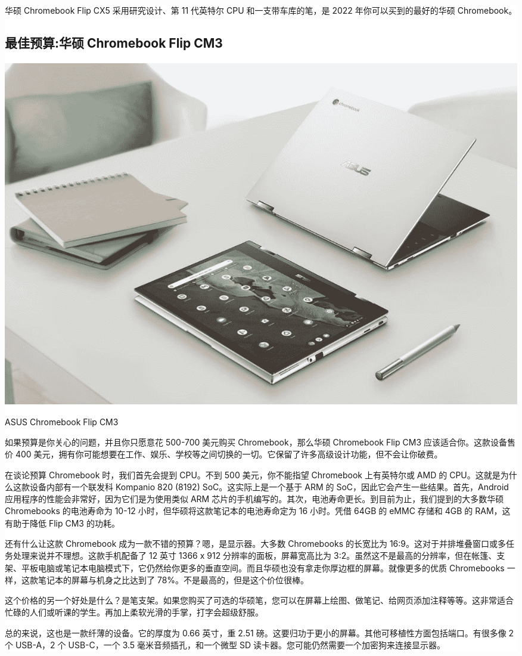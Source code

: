 华硕 Chromebook Flip CX5 采用研究设计、第 11 代英特尔 CPU 和一支带车库的笔，是 2022 年你可以买到的最好的华硕 Chromebook。

## 最佳预算:华硕 Chromebook Flip CM3

 <picture>![The ASUS Chromebook Flip CM3 combines premium features like 3:2 aspect ratio display, optional stylus, and a comfy keyboard to be a great budget Chromebook](img/b3313ab4e7b343fc7caa318d6436d375.png)</picture> 

ASUS Chromebook Flip CM3

如果预算是你关心的问题，并且你只愿意花 500-700 美元购买 Chromebook，那么华硕 Chromebook Flip CM3 应该适合你。这款设备售价 400 美元，拥有你可能想要在工作、娱乐、学校等之间切换的一切。它保留了许多高级设计功能，但不会让你破费。

在谈论预算 Chromebook 时，我们首先会提到 CPU。不到 500 美元，你不能指望 Chromebook 上有英特尔或 AMD 的 CPU。这就是为什么这款设备内部有一个联发科 Kompanio 820 (8192) SoC。这实际上是一个基于 ARM 的 SoC，因此它会产生一些结果。首先，Android 应用程序的性能会非常好，因为它们是为使用类似 ARM 芯片的手机编写的。其次，电池寿命更长。到目前为止，我们提到的大多数华硕 Chromebooks 的电池寿命为 10-12 小时，但华硕将这款笔记本的电池寿命定为 16 小时。凭借 64GB 的 eMMC 存储和 4GB 的 RAM，这有助于降低 Flip CM3 的功耗。

还有什么让这款 Chromebook 成为一款不错的预算？嗯，是显示器。大多数 Chromebooks 的长宽比为 16:9。这对于并排堆叠窗口或多任务处理来说并不理想。这款手机配备了 12 英寸 1366 x 912 分辨率的面板，屏幕宽高比为 3:2。虽然这不是最高的分辨率，但在帐篷、支架、平板电脑或笔记本电脑模式下，它仍然给你更多的垂直空间。而且华硕也没有拿走你厚边框的屏幕。就像更多的优质 Chromebooks 一样，这款笔记本的屏幕与机身之比达到了 78%。不是最高的，但是这个价位很棒。

这个价格的另一个好处是什么？是笔支架。如果您购买了可选的华硕笔，您可以在屏幕上绘图、做笔记、给网页添加注释等等。这非常适合忙碌的人们或听课的学生。再加上柔软光滑的手掌，打字会超级舒服。

总的来说，这也是一款纤薄的设备。它的厚度为 0.66 英寸，重 2.51 磅。这要归功于更小的屏幕。其他可移植性方面包括端口。有很多像 2 个 USB-A，2 个 USB-C，一个 3.5 毫米音频插孔，和一个微型 SD 读卡器。您可能仍然需要一个加密狗来连接显示器。
